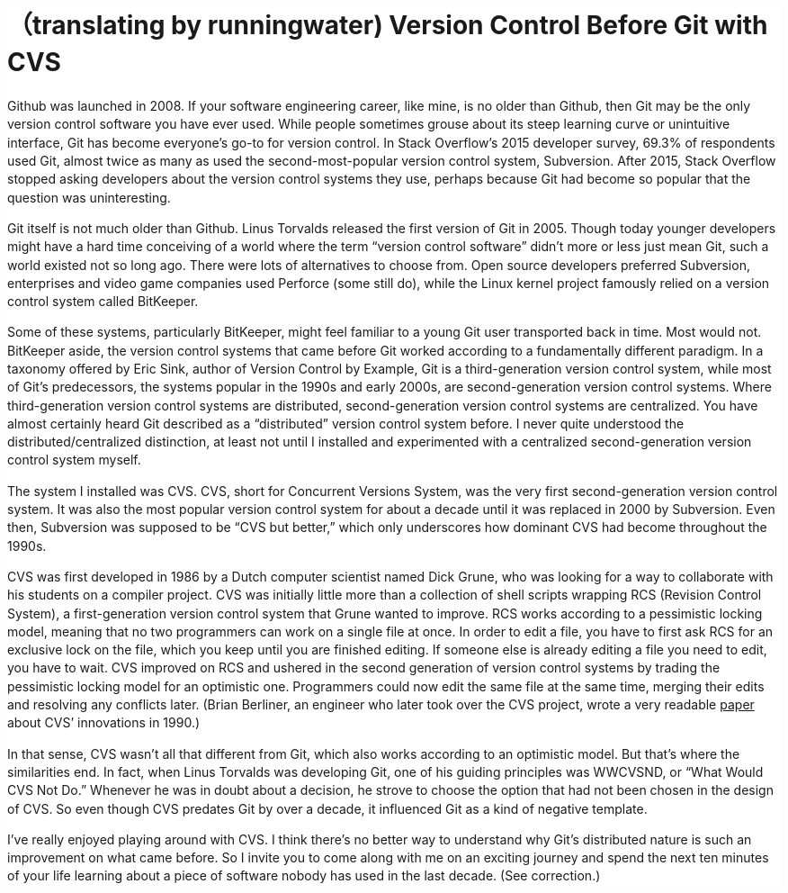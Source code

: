 （translating by runningwater)
Version Control Before Git with CVS
======
Github was launched in 2008. If your software engineering career, like mine, is no older than Github, then Git may be the only version control software you have ever used. While people sometimes grouse about its steep learning curve or unintuitive interface, Git has become everyone’s go-to for version control. In Stack Overflow’s 2015 developer survey, 69.3% of respondents used Git, almost twice as many as used the second-most-popular version control system, Subversion. After 2015, Stack Overflow stopped asking developers about the version control systems they use, perhaps because Git had become so popular that the question was uninteresting.

Git itself is not much older than Github. Linus Torvalds released the first version of Git in 2005. Though today younger developers might have a hard time conceiving of a world where the term “version control software” didn’t more or less just mean Git, such a world existed not so long ago. There were lots of alternatives to choose from. Open source developers preferred Subversion, enterprises and video game companies used Perforce (some still do), while the Linux kernel project famously relied on a version control system called BitKeeper.

Some of these systems, particularly BitKeeper, might feel familiar to a young Git user transported back in time. Most would not. BitKeeper aside, the version control systems that came before Git worked according to a fundamentally different paradigm. In a taxonomy offered by Eric Sink, author of Version Control by Example, Git is a third-generation version control system, while most of Git’s predecessors, the systems popular in the 1990s and early 2000s, are second-generation version control systems. Where third-generation version control systems are distributed, second-generation version control systems are centralized. You have almost certainly heard Git described as a “distributed” version control system before. I never quite understood the distributed/centralized distinction, at least not until I installed and experimented with a centralized second-generation version control system myself.

The system I installed was CVS. CVS, short for Concurrent Versions System, was the very first second-generation version control system. It was also the most popular version control system for about a decade until it was replaced in 2000 by Subversion. Even then, Subversion was supposed to be “CVS but better,” which only underscores how dominant CVS had become throughout the 1990s.

CVS was first developed in 1986 by a Dutch computer scientist named Dick Grune, who was looking for a way to collaborate with his students on a compiler project. CVS was initially little more than a collection of shell scripts wrapping RCS (Revision Control System), a first-generation version control system that Grune wanted to improve. RCS works according to a pessimistic locking model, meaning that no two programmers can work on a single file at once. In order to edit a file, you have to first ask RCS for an exclusive lock on the file, which you keep until you are finished editing. If someone else is already editing a file you need to edit, you have to wait. CVS improved on RCS and ushered in the second generation of version control systems by trading the pessimistic locking model for an optimistic one. Programmers could now edit the same file at the same time, merging their edits and resolving any conflicts later. (Brian Berliner, an engineer who later took over the CVS project, wrote a very readable [paper][1] about CVS’ innovations in 1990.)

In that sense, CVS wasn’t all that different from Git, which also works according to an optimistic model. But that’s where the similarities end. In fact, when Linus Torvalds was developing Git, one of his guiding principles was WWCVSND, or “What Would CVS Not Do.” Whenever he was in doubt about a decision, he strove to choose the option that had not been chosen in the design of CVS. So even though CVS predates Git by over a decade, it influenced Git as a kind of negative template.

I’ve really enjoyed playing around with CVS. I think there’s no better way to understand why Git’s distributed nature is such an improvement on what came before. So I invite you to come along with me on an exciting journey and spend the next ten minutes of your life learning about a piece of software nobody has used in the last decade. (See correction.)


[a]: https://twobithistory.org
[b]: https://github.com/lujun9972
[1]: https://docs.freebsd.org/44doc/psd/28.cvs/paper.pdf
[2]: https://www.nongnu.org/cvs/
[3]: http://shop.oreilly.com/product/9780974514000.do
[4]: https://www.youtube.com/watch?v=4XpnKHJAok8
[5]: https://xkcd.com/1597/
[6]: https://twitter.com/TwoBitHistory
[7]: https://twobithistory.org/feed.xml
